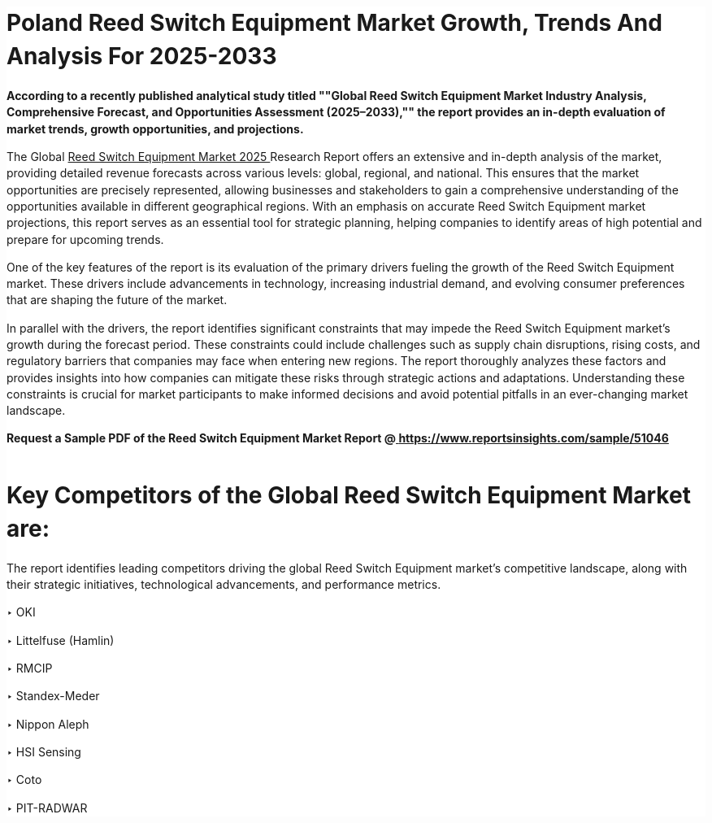 # Poland Reed Switch Equipment Market Growth, Trends And Analysis For 2025-2033

<strong>According to a recently published analytical study titled ""Global Reed Switch Equipment Market Industry Analysis, Comprehensive Forecast, and Opportunities Assessment (2025–2033),"" the report provides an in-depth evaluation of market trends, growth opportunities, and projections.</strong>

 The Global <a href=https://www.reportsinsights.com/sample/51046>Reed Switch Equipment Market 2025 </a> Research Report offers an extensive and in-depth analysis of the market, providing detailed revenue forecasts across various levels: global, regional, and national. This ensures that the market opportunities are precisely represented, allowing businesses and stakeholders to gain a comprehensive understanding of the opportunities available in different geographical regions. With an emphasis on accurate Reed Switch Equipment market projections, this report serves as an essential tool for strategic planning, helping companies to identify areas of high potential and prepare for upcoming trends.

One of the key features of the report is its evaluation of the primary drivers fueling the growth of the Reed Switch Equipment market. These drivers include advancements in technology, increasing industrial demand, and evolving consumer preferences that are shaping the future of the market. 

In parallel with the drivers, the report identifies significant constraints that may impede the Reed Switch Equipment market’s growth during the forecast period. These constraints could include challenges such as supply chain disruptions, rising costs, and regulatory barriers that companies may face when entering new regions. The report thoroughly analyzes these factors and provides insights into how companies can mitigate these risks through strategic actions and adaptations. Understanding these constraints is crucial for market participants to make informed decisions and avoid potential pitfalls in an ever-changing market landscape.

<strong>Request a Sample PDF of the Reed Switch Equipment Market Report </strong><strong>@<a href=https://www.reportsinsights.com/sample/51046> https://www.reportsinsights.com/sample/51046</a></strong></font>

# <strong>Key Competitors of the Global Reed Switch Equipment Market are:</strong>

The report identifies leading competitors driving the global Reed Switch Equipment market’s competitive landscape, along with their strategic initiatives, technological advancements, and performance metrics.

‣ OKI

‣ Littelfuse (Hamlin)

‣ RMCIP

‣ Standex-Meder

‣ Nippon Aleph

‣ HSI Sensing

‣ Coto

‣ PIT-RADWAR
